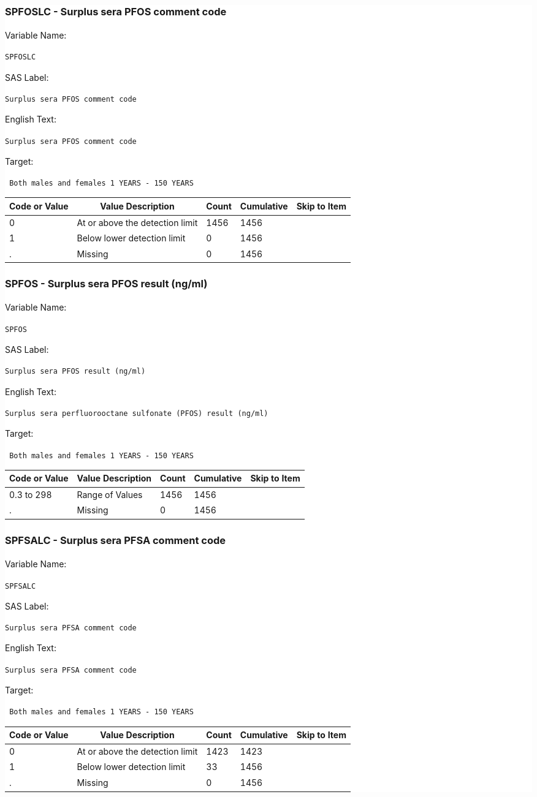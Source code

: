 ### SPFOSLC - Surplus sera PFOS comment code

Variable Name:

    SPFOSLC
SAS Label:

    Surplus sera PFOS comment code
English Text:

    Surplus sera PFOS comment code
Target:

     Both males and females 1 YEARS - 150 YEARS
Code or Value | Value Description | Count | Cumulative | Skip to Item  
---|---|---|---|---  
0 | At or above the detection limit | 1456 | 1456 |   
1 | Below lower detection limit | 0 | 1456 |   
. | Missing | 0 | 1456 |   
  
### SPFOS - Surplus sera PFOS result (ng/ml)

Variable Name:

    SPFOS
SAS Label:

    Surplus sera PFOS result (ng/ml)
English Text:

    Surplus sera perfluorooctane sulfonate (PFOS) result (ng/ml)
Target:

     Both males and females 1 YEARS - 150 YEARS
Code or Value | Value Description | Count | Cumulative | Skip to Item  
---|---|---|---|---  
0.3 to 298 | Range of Values | 1456 | 1456 |   
. | Missing | 0 | 1456 |   
  
### SPFSALC - Surplus sera PFSA comment code

Variable Name:

    SPFSALC
SAS Label:

    Surplus sera PFSA comment code
English Text:

    Surplus sera PFSA comment code
Target:

     Both males and females 1 YEARS - 150 YEARS
Code or Value | Value Description | Count | Cumulative | Skip to Item  
---|---|---|---|---  
0 | At or above the detection limit | 1423 | 1423 |   
1 | Below lower detection limit | 33 | 1456 |   
. | Missing | 0 | 1456 |   
  